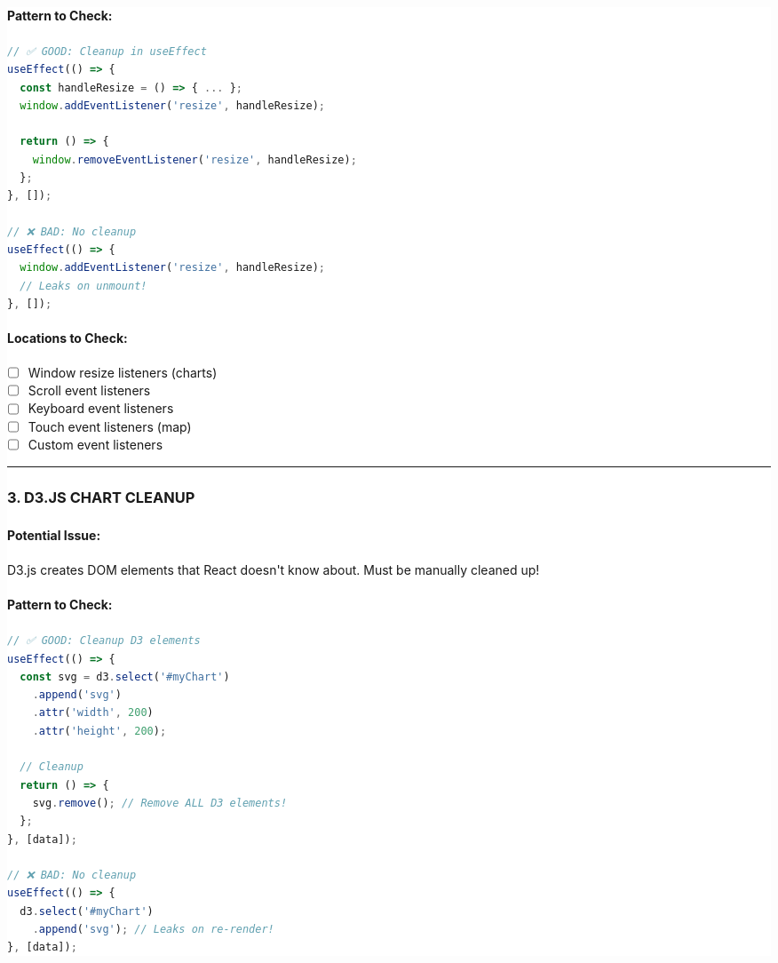 #### **Pattern to Check:**
```javascript
// ✅ GOOD: Cleanup in useEffect
useEffect(() => {
  const handleResize = () => { ... };
  window.addEventListener('resize', handleResize);
  
  return () => {
    window.removeEventListener('resize', handleResize);
  };
}, []);

// ❌ BAD: No cleanup
useEffect(() => {
  window.addEventListener('resize', handleResize);
  // Leaks on unmount!
}, []);
```

#### **Locations to Check:**
- [ ] Window resize listeners (charts)
- [ ] Scroll event listeners
- [ ] Keyboard event listeners
- [ ] Touch event listeners (map)
- [ ] Custom event listeners

---

### **3. D3.JS CHART CLEANUP**

#### **Potential Issue:**
D3.js creates DOM elements that React doesn't know about. Must be manually cleaned up!

#### **Pattern to Check:**
```javascript
// ✅ GOOD: Cleanup D3 elements
useEffect(() => {
  const svg = d3.select('#myChart')
    .append('svg')
    .attr('width', 200)
    .attr('height', 200);
    
  // Cleanup
  return () => {
    svg.remove(); // Remove ALL D3 elements!
  };
}, [data]);

// ❌ BAD: No cleanup
useEffect(() => {
  d3.select('#myChart')
    .append('svg'); // Leaks on re-render!
}, [data]);
```
